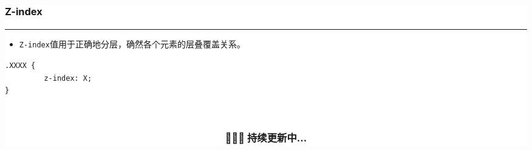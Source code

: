 ### Z-index ###
<hr>

- `Z-index`值用于正确地分层，确然各个元素的层叠覆盖关系。
```
.XXXX {
         z-index: X;
}
```


<div>&nbsp</div>


<div align="center">  
<h3>👨🏻‍💻 持续更新中...</h3>
</div>

